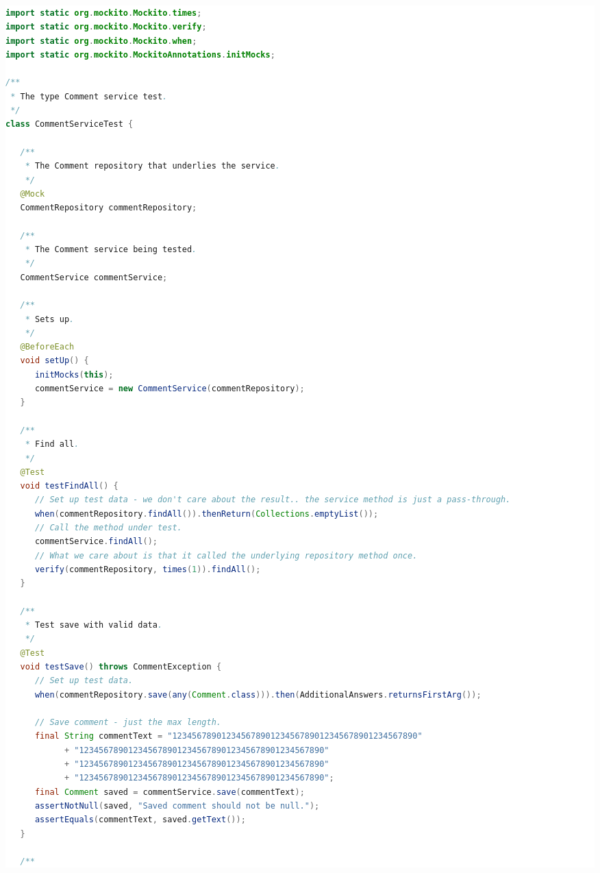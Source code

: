 ```java
import static org.mockito.Mockito.times;
import static org.mockito.Mockito.verify;
import static org.mockito.Mockito.when;
import static org.mockito.MockitoAnnotations.initMocks;

/**
 * The type Comment service test.
 */
class CommentServiceTest {

   /**
    * The Comment repository that underlies the service.
    */
   @Mock
   CommentRepository commentRepository;

   /**
    * The Comment service being tested.
    */
   CommentService commentService;

   /**
    * Sets up.
    */
   @BeforeEach
   void setUp() {
      initMocks(this);
      commentService = new CommentService(commentRepository);
   }

   /**
    * Find all.
    */
   @Test
   void testFindAll() {
      // Set up test data - we don't care about the result.. the service method is just a pass-through.
      when(commentRepository.findAll()).thenReturn(Collections.emptyList());
      // Call the method under test.
      commentService.findAll();
      // What we care about is that it called the underlying repository method once.
      verify(commentRepository, times(1)).findAll();
   }

   /**
    * Test save with valid data.
    */
   @Test
   void testSave() throws CommentException {
      // Set up test data.
      when(commentRepository.save(any(Comment.class))).then(AdditionalAnswers.returnsFirstArg());

      // Save comment - just the max length.
      final String commentText = "12345678901234567890123456789012345678901234567890"
            + "12345678901234567890123456789012345678901234567890"
            + "12345678901234567890123456789012345678901234567890"
            + "12345678901234567890123456789012345678901234567890";
      final Comment saved = commentService.save(commentText);
      assertNotNull(saved, "Saved comment should not be null.");
      assertEquals(commentText, saved.getText());
   }

   /**
```